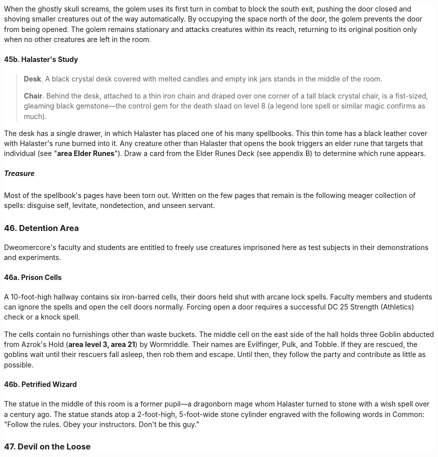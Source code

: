 When the ghostly skull screams, the golem uses its first turn in combat to block the south exit, pushing the door closed and shoving smaller creatures out of the way automatically. By occupying the space north of the door, the golem prevents the door from being opened. The golem remains stationary and attacks creatures within its reach, returning to its original position only when no other creatures are left in the room.

#### 45b. Halaster's Study

> **Desk**. A black crystal desk covered with melted candles and empty ink jars stands in the middle of the room.
> 
> **Chair**. Behind the desk, attached to a thin iron chain and draped over one corner of a tall black crystal chair, is a fist-sized, gleaming black gemstone—the control gem for the death slaad on level 8 (a <wc-fetch type="spell">legend lore</wc-fetch> spell or similar magic confirms as much).

The desk has a single drawer, in which Halaster has placed one of his many spellbooks. This thin tome has a black leather cover with Halaster's rune burned into it. Any creature other than Halaster that opens the book triggers an elder rune that targets that individual (see "**area Elder Runes**"). Draw a card from the Elder Runes Deck (see appendix B) to determine which rune appears.

##### Treasure

Most of the spellbook's pages have been torn out. Written on the few pages that remain is the following meager collection of spells: <wc-fetch type="spell">disguise self</wc-fetch>, <wc-fetch type="spell">levitate</wc-fetch>, <wc-fetch type="spell">nondetection</wc-fetch>, and <wc-fetch type="spell">unseen servant</wc-fetch>.

### 46. Detention Area

Dweomercore's faculty and students are entitled to freely use creatures imprisoned here as test subjects in their demonstrations and experiments.

#### 46a. Prison Cells

A 10-foot-high hallway contains six iron-barred cells, their doors held shut with <wc-fetch type="spell">arcane lock</wc-fetch> spells. Faculty members and students can ignore the spells and open the cell doors normally. Forcing open a door requires a successful DC 25 Strength (<wc-fetch type="skill">Athletics</wc-fetch>) check or a <wc-fetch type="spell">knock</wc-fetch> spell.

The cells contain no furnishings other than waste buckets. The middle cell on the east side of the hall holds three Goblin abducted from Azrok's Hold (**area level 3, area 21**) by Wormriddle. Their names are Evilfinger, Pulk, and Tobble. If they are rescued, the goblins wait until their rescuers fall asleep, then rob them and escape. Until then, they follow the party and contribute as little as possible.

#### 46b. Petrified Wizard

The statue in the middle of this room is a former pupil—a dragonborn mage whom Halaster turned to stone with a <wc-fetch type="spell">wish</wc-fetch> spell over a century ago. The statue stands atop a 2-foot-high, 5-foot-wide stone cylinder engraved with the following words in Common: "Follow the rules. Obey your instructors. Don't be this guy."

### 47. Devil on the Loose
